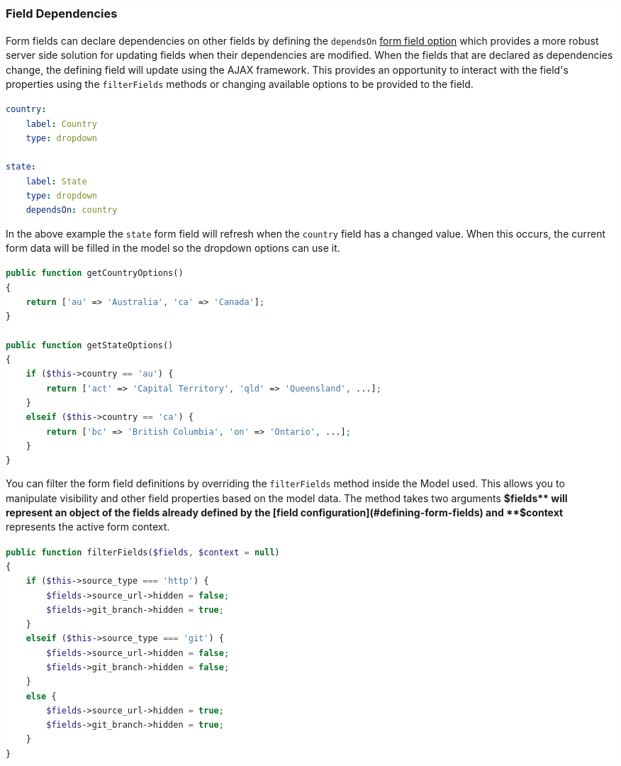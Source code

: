 ### Field Dependencies

Form fields can declare dependencies on other fields by defining the `dependsOn` [form field option](#field-options) which provides a more robust server side solution for updating fields when their dependencies are modified. When the fields that are declared as dependencies change, the defining field will update using the AJAX framework. This provides an opportunity to interact with the field's properties using the `filterFields` methods or changing available options to be provided to the field.

```yaml
country:
    label: Country
    type: dropdown

state:
    label: State
    type: dropdown
    dependsOn: country
```

In the above example the `state` form field will refresh when the `country` field has a changed value. When this occurs, the current form data will be filled in the model so the dropdown options can use it.

```php
public function getCountryOptions()
{
    return ['au' => 'Australia', 'ca' => 'Canada'];
}

public function getStateOptions()
{
    if ($this->country == 'au') {
        return ['act' => 'Capital Territory', 'qld' => 'Queensland', ...];
    }
    elseif ($this->country == 'ca') {
        return ['bc' => 'British Columbia', 'on' => 'Ontario', ...];
    }
}
```

You can filter the form field definitions by overriding the `filterFields` method inside the Model used. This allows you to manipulate visibility and other field properties based on the model data. The method takes two arguments **$fields** will represent an object of the fields already defined by the [field configuration](#defining-form-fields) and **$context** represents the active form context.

```php
public function filterFields($fields, $context = null)
{
    if ($this->source_type === 'http') {
        $fields->source_url->hidden = false;
        $fields->git_branch->hidden = true;
    }
    elseif ($this->source_type === 'git') {
        $fields->source_url->hidden = false;
        $fields->git_branch->hidden = false;
    }
    else {
        $fields->source_url->hidden = true;
        $fields->git_branch->hidden = true;
    }
}
```
